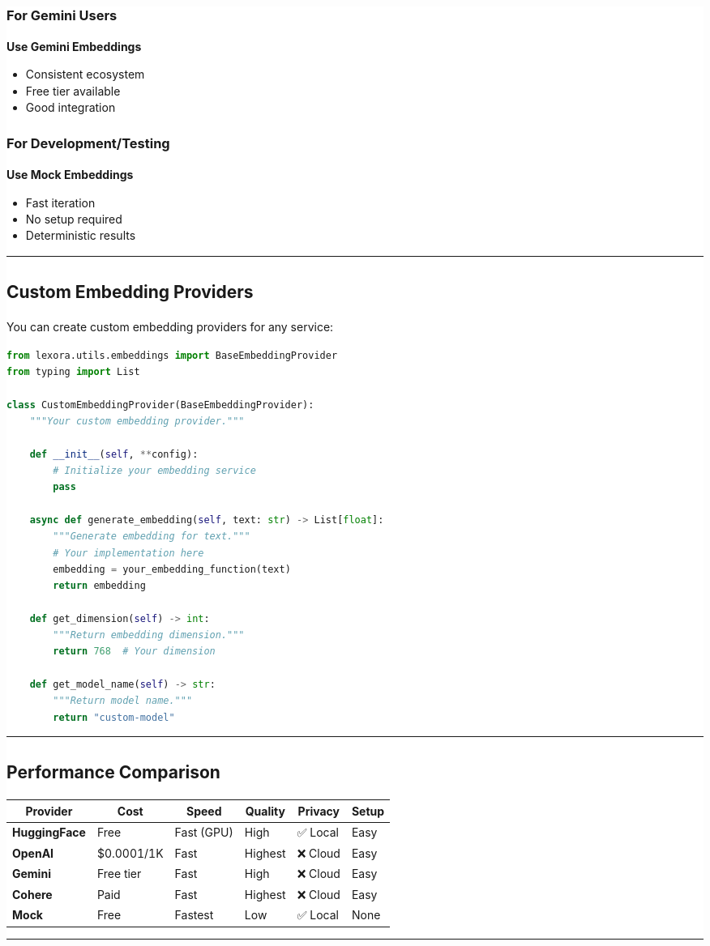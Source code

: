 ### For Gemini Users
**Use Gemini Embeddings**
- Consistent ecosystem
- Free tier available
- Good integration

### For Development/Testing
**Use Mock Embeddings**
- Fast iteration
- No setup required
- Deterministic results

---

## Custom Embedding Providers

You can create custom embedding providers for any service:

```python
from lexora.utils.embeddings import BaseEmbeddingProvider
from typing import List

class CustomEmbeddingProvider(BaseEmbeddingProvider):
    """Your custom embedding provider."""
    
    def __init__(self, **config):
        # Initialize your embedding service
        pass
    
    async def generate_embedding(self, text: str) -> List[float]:
        """Generate embedding for text."""
        # Your implementation here
        embedding = your_embedding_function(text)
        return embedding
    
    def get_dimension(self) -> int:
        """Return embedding dimension."""
        return 768  # Your dimension
    
    def get_model_name(self) -> str:
        """Return model name."""
        return "custom-model"
```

---

## Performance Comparison

| Provider | Cost | Speed | Quality | Privacy | Setup |
|----------|------|-------|---------|---------|-------|
| **HuggingFace** | Free | Fast (GPU) | High | ✅ Local | Easy |
| **OpenAI** | $0.0001/1K | Fast | Highest | ❌ Cloud | Easy |
| **Gemini** | Free tier | Fast | High | ❌ Cloud | Easy |
| **Cohere** | Paid | Fast | Highest | ❌ Cloud | Easy |
| **Mock** | Free | Fastest | Low | ✅ Local | None |

---